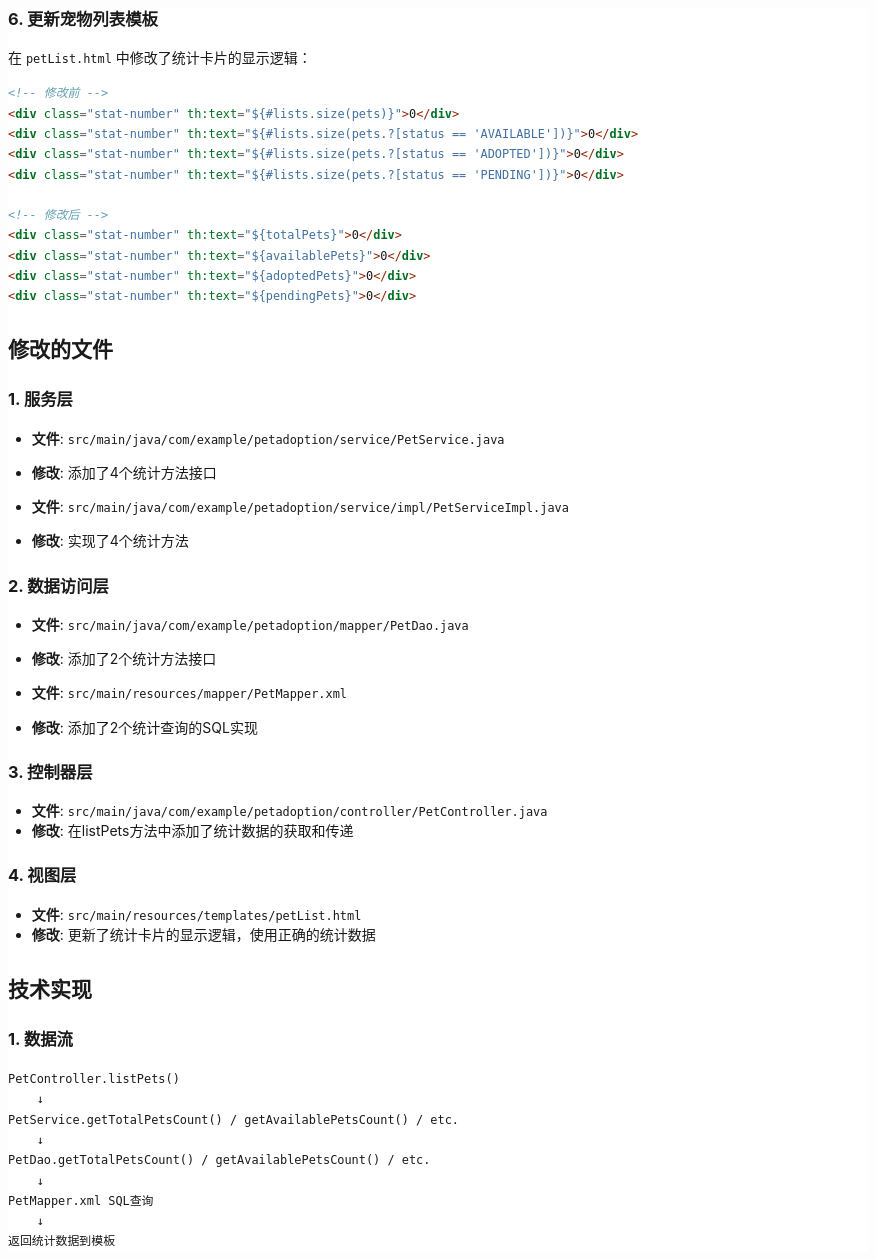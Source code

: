 ### 6. 更新宠物列表模板
在 `petList.html` 中修改了统计卡片的显示逻辑：
```html
<!-- 修改前 -->
<div class="stat-number" th:text="${#lists.size(pets)}">0</div>
<div class="stat-number" th:text="${#lists.size(pets.?[status == 'AVAILABLE'])}">0</div>
<div class="stat-number" th:text="${#lists.size(pets.?[status == 'ADOPTED'])}">0</div>
<div class="stat-number" th:text="${#lists.size(pets.?[status == 'PENDING'])}">0</div>

<!-- 修改后 -->
<div class="stat-number" th:text="${totalPets}">0</div>
<div class="stat-number" th:text="${availablePets}">0</div>
<div class="stat-number" th:text="${adoptedPets}">0</div>
<div class="stat-number" th:text="${pendingPets}">0</div>
```

## 修改的文件

### 1. 服务层
- **文件**: `src/main/java/com/example/petadoption/service/PetService.java`
- **修改**: 添加了4个统计方法接口

- **文件**: `src/main/java/com/example/petadoption/service/impl/PetServiceImpl.java`
- **修改**: 实现了4个统计方法

### 2. 数据访问层
- **文件**: `src/main/java/com/example/petadoption/mapper/PetDao.java`
- **修改**: 添加了2个统计方法接口

- **文件**: `src/main/resources/mapper/PetMapper.xml`
- **修改**: 添加了2个统计查询的SQL实现

### 3. 控制器层
- **文件**: `src/main/java/com/example/petadoption/controller/PetController.java`
- **修改**: 在listPets方法中添加了统计数据的获取和传递

### 4. 视图层
- **文件**: `src/main/resources/templates/petList.html`
- **修改**: 更新了统计卡片的显示逻辑，使用正确的统计数据

## 技术实现

### 1. 数据流
```
PetController.listPets()
    ↓
PetService.getTotalPetsCount() / getAvailablePetsCount() / etc.
    ↓
PetDao.getTotalPetsCount() / getAvailablePetsCount() / etc.
    ↓
PetMapper.xml SQL查询
    ↓
返回统计数据到模板
```
